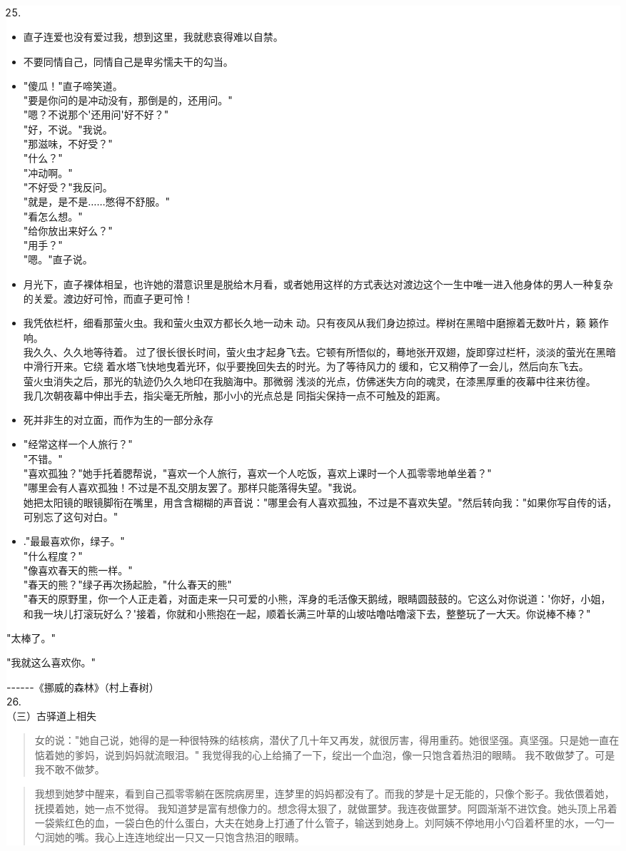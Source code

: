 
25.  

  * 直子连爱也没有爱过我，想到这里，我就悲哀得难以自禁。
  * 不要同情自己，同情自己是卑劣懦夫干的勾当。  

  * "傻瓜！"直子啼笑道。   
"要是你问的是冲动没有，那倒是的，还用问。"  
"嗯？不说那个'还用问'好不好？"  
"好，不说。"我说。  
"那滋味，不好受？"  
"什么？"  
"冲动啊。"  
"不好受？"我反问。  
"就是，是不是……憋得不舒服。"  
"看怎么想。"  
"给你放出来好么？"  
"用手？"  
"嗯。"直子说。  

  * 月光下，直子裸体相呈，也许她的潜意识里是脱给木月看，或者她用这样的方式表达对渡边这个一生中唯一进入他身体的男人一种复杂的关爱。渡边好可怜，而直子更可怜！   

  * 我凭依栏杆，细看那萤火虫。我和萤火虫双方都长久地一动未 动。只有夜风从我们身边掠过。榉树在黑暗中磨擦着无数叶片，籁 籁作响。   
我久久、久久地等待着。 过了很长很长时间，萤火虫才起身飞去。它顿有所悟似的，蓦地张开双翅，旋即穿过栏杆，淡淡的萤光在黑暗中滑行开来。它绕
着水塔飞快地曳着光环，似乎要挽回失去的时光。为了等待风力的 缓和，它又稍停了一会儿，然后向东飞去。  
萤火虫消失之后，那光的轨迹仍久久地印在我脑海中。那微弱 浅淡的光点，仿佛迷失方向的魂灵，在漆黑厚重的夜幕中往来彷徨。  
我几次朝夜幕中伸出手去，指尖毫无所触，那小小的光点总是 同指尖保持一点不可触及的距离。  

  * 死并非生的对立面，而作为生的一部分永存  

  * "经常这样一个人旅行？"  
"不错。"  
"喜欢孤独？"她手托着腮帮说，"喜欢一个人旅行，喜欢一个人吃饭，喜欢上课时一个人孤零零地单坐着？"  
"哪里会有人喜欢孤独！不过是不乱交朋友罢了。那样只能落得失望。"我说。  
她把太阳镜的眼镜脚衔在嘴里，用含含糊糊的声音说："哪里会有人喜欢孤独，不过是不喜欢失望。"然后转向我："如果你写自传的话，可别忘了这句对白。"  

  * ."最最喜欢你，绿子。"  
"什么程度？"  
"像喜欢春天的熊一样。"  
"春天的熊？"绿子再次扬起脸，"什么春天的熊"  
"春天的原野里，你一个人正走着，对面走来一只可爱的小熊，浑身的毛活像天鹅绒，眼睛圆鼓鼓的。它这么对你说道：'你好，小姐，和我一块儿打滚玩好么？'接着，你就和小熊抱在一起，顺着长满三叶草的山坡咕噜咕噜滚下去，整整玩了一大天。你说棒不棒？"

"太棒了。"  
  
"我就这么喜欢你。"  
  
\------《挪威的森林》（村上春树）  
26.  
（三）古驿道上相失  
  

> 女的说："她自己说，她得的是一种很特殊的结核病，潜伏了几十年又再发，就很厉害，得用重药。她很坚强。真坚强。只是她一直在惦着她的爹妈，说到妈妈就流眼泪。"
我觉得我的心上给捅了一下，绽出一个血泡，像一只饱含着热泪的眼睛。 我不敢做梦了。可是我不敢不做梦。

  

> 我想到她梦中醒来，看到自己孤零零躺在医院病房里，连梦里的妈妈都没有了。而我的梦是十足无能的，只像个影子。我依偎着她，抚摸着她，她一点不觉得。
我知道梦是富有想像力的。想念得太狠了，就做噩梦。我连夜做噩梦。阿圆渐渐不进饮食。她头顶上吊着一袋紫红色的血，一袋白色的什么蛋白，大夫在她身上打通了什么管子，输送到她身上。刘阿姨不停地用小勺舀着杯里的水，一勺一勺润她的嘴。我心上连连地绽出一只又一只饱含热泪的眼睛。

